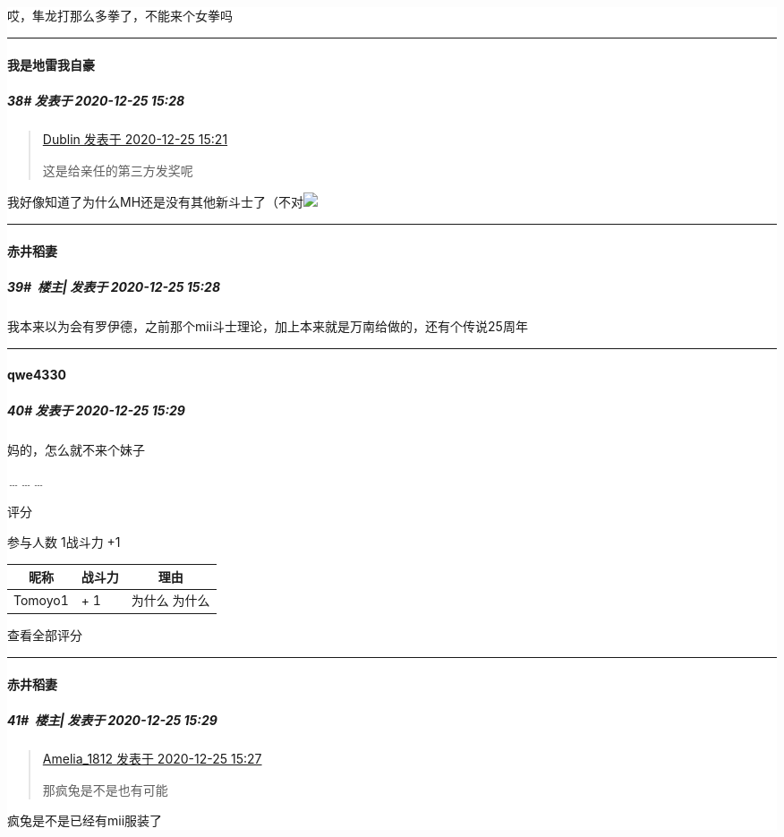 哎，隼龙打那么多拳了，不能来个女拳吗


-----

####  我是地雷我自豪  
##### 38#       发表于 2020-12-25 15:28


<blockquote><a href="httphttps://bbs.saraba1st.com/2b/forum.php?mod=redirect&amp;goto=findpost&amp;pid=49841294&amp;ptid=1979538" target="_blank">Dublin 发表于 2020-12-25 15:21</a>

这是给亲任的第三方发奖呢</blockquote>
我好像知道了为什么MH还是没有其他新斗士了（不对<img src="https://static.saraba1st.com/image/smiley/face2017/067.png" referrerpolicy="no-referrer">


-----

####  赤井稻妻  
##### 39#         楼主| 发表于 2020-12-25 15:28


我本来以为会有罗伊德，之前那个mii斗士理论，加上本来就是万南给做的，还有个传说25周年


-----

####  qwe4330  
##### 40#       发表于 2020-12-25 15:29


妈的，怎么就不来个妹子


﹍﹍﹍

评分


 参与人数 1战斗力 +1

|昵称|战斗力|理由|
|----|---|---|
| Tomoyo1| + 1|为什么 为什么|


查看全部评分


-----

####  赤井稻妻  
##### 41#         楼主| 发表于 2020-12-25 15:29


<blockquote><a href="httphttps://bbs.saraba1st.com/2b/forum.php?mod=redirect&amp;goto=findpost&amp;pid=49841355&amp;ptid=1979538" target="_blank">Amelia_1812 发表于 2020-12-25 15:27</a>

那疯兔是不是也有可能</blockquote>
疯兔是不是已经有mii服装了
